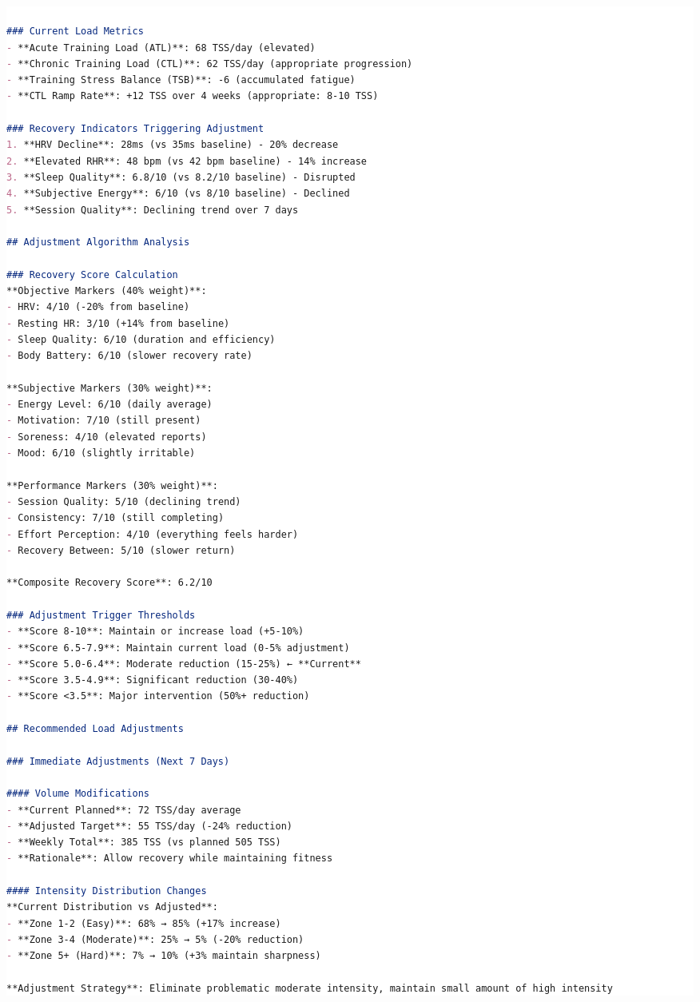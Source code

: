 ```markdown

### Current Load Metrics
- **Acute Training Load (ATL)**: 68 TSS/day (elevated)
- **Chronic Training Load (CTL)**: 62 TSS/day (appropriate progression)
- **Training Stress Balance (TSB)**: -6 (accumulated fatigue)
- **CTL Ramp Rate**: +12 TSS over 4 weeks (appropriate: 8-10 TSS)

### Recovery Indicators Triggering Adjustment
1. **HRV Decline**: 28ms (vs 35ms baseline) - 20% decrease
2. **Elevated RHR**: 48 bpm (vs 42 bpm baseline) - 14% increase
3. **Sleep Quality**: 6.8/10 (vs 8.2/10 baseline) - Disrupted
4. **Subjective Energy**: 6/10 (vs 8/10 baseline) - Declined
5. **Session Quality**: Declining trend over 7 days

## Adjustment Algorithm Analysis

### Recovery Score Calculation
**Objective Markers (40% weight)**:
- HRV: 4/10 (-20% from baseline)
- Resting HR: 3/10 (+14% from baseline)
- Sleep Quality: 6/10 (duration and efficiency)
- Body Battery: 6/10 (slower recovery rate)

**Subjective Markers (30% weight)**:
- Energy Level: 6/10 (daily average)
- Motivation: 7/10 (still present)
- Soreness: 4/10 (elevated reports)
- Mood: 6/10 (slightly irritable)

**Performance Markers (30% weight)**:
- Session Quality: 5/10 (declining trend)
- Consistency: 7/10 (still completing)
- Effort Perception: 4/10 (everything feels harder)
- Recovery Between: 5/10 (slower return)

**Composite Recovery Score**: 6.2/10

### Adjustment Trigger Thresholds
- **Score 8-10**: Maintain or increase load (+5-10%)
- **Score 6.5-7.9**: Maintain current load (0-5% adjustment)
- **Score 5.0-6.4**: Moderate reduction (15-25%) ← **Current**
- **Score 3.5-4.9**: Significant reduction (30-40%)
- **Score <3.5**: Major intervention (50%+ reduction)

## Recommended Load Adjustments

### Immediate Adjustments (Next 7 Days)

#### Volume Modifications
- **Current Planned**: 72 TSS/day average
- **Adjusted Target**: 55 TSS/day (-24% reduction)
- **Weekly Total**: 385 TSS (vs planned 505 TSS)
- **Rationale**: Allow recovery while maintaining fitness

#### Intensity Distribution Changes
**Current Distribution vs Adjusted**:
- **Zone 1-2 (Easy)**: 68% → 85% (+17% increase)
- **Zone 3-4 (Moderate)**: 25% → 5% (-20% reduction)
- **Zone 5+ (Hard)**: 7% → 10% (+3% maintain sharpness)

**Adjustment Strategy**: Eliminate problematic moderate intensity, maintain small amount of high intensity

```